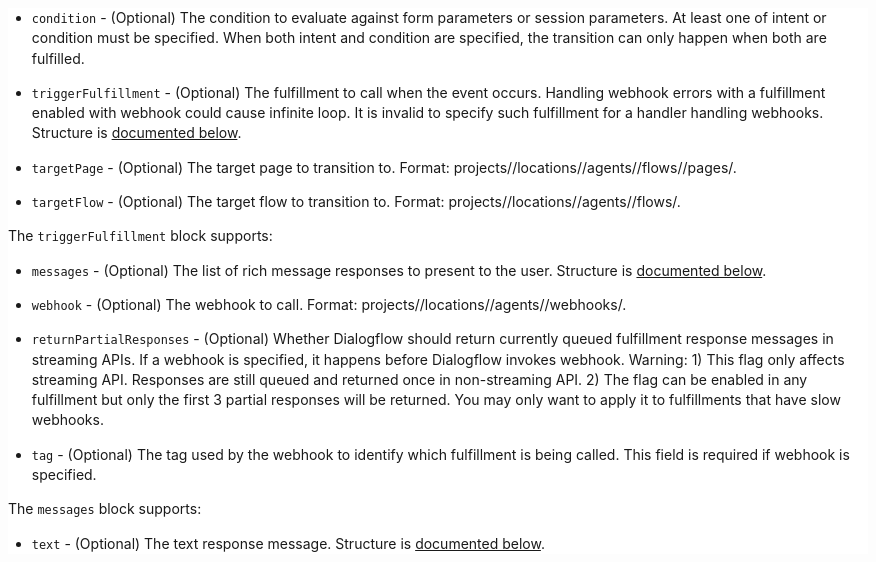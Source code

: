 *   `condition` -
    (Optional)
    The condition to evaluate against form parameters or session parameters.
    At least one of intent or condition must be specified. When both intent and condition are specified, the transition can only happen when both are fulfilled.

*   `triggerFulfillment` -
    (Optional)
    The fulfillment to call when the event occurs. Handling webhook errors with a fulfillment enabled with webhook could cause infinite loop. It is invalid to specify such fulfillment for a handler handling webhooks.
    Structure is [documented below](#nested_trigger_fulfillment).

*   `targetPage` -
    (Optional)
    The target page to transition to.
    Format: projects/<Project ID>/locations/<Location ID>/agents/<Agent ID>/flows/<Flow ID>/pages/<Page ID>.

*   `targetFlow` -
    (Optional)
    The target flow to transition to.
    Format: projects/<Project ID>/locations/<Location ID>/agents/<Agent ID>/flows/<Flow ID>.

<a name="nested_trigger_fulfillment"></a>The `triggerFulfillment` block supports:

*   `messages` -
    (Optional)
    The list of rich message responses to present to the user.
    Structure is [documented below](#nested_messages).

*   `webhook` -
    (Optional)
    The webhook to call. Format: projects/<Project ID>/locations/<Location ID>/agents/<Agent ID>/webhooks/<Webhook ID>.

*   `returnPartialResponses` -
    (Optional)
    Whether Dialogflow should return currently queued fulfillment response messages in streaming APIs. If a webhook is specified, it happens before Dialogflow invokes webhook. Warning: 1) This flag only affects streaming API. Responses are still queued and returned once in non-streaming API. 2) The flag can be enabled in any fulfillment but only the first 3 partial responses will be returned. You may only want to apply it to fulfillments that have slow webhooks.

*   `tag` -
    (Optional)
    The tag used by the webhook to identify which fulfillment is being called. This field is required if webhook is specified.

<a name="nested_messages"></a>The `messages` block supports:

* `text` -
  (Optional)
  The text response message.
  Structure is [documented below](#nested_text).
